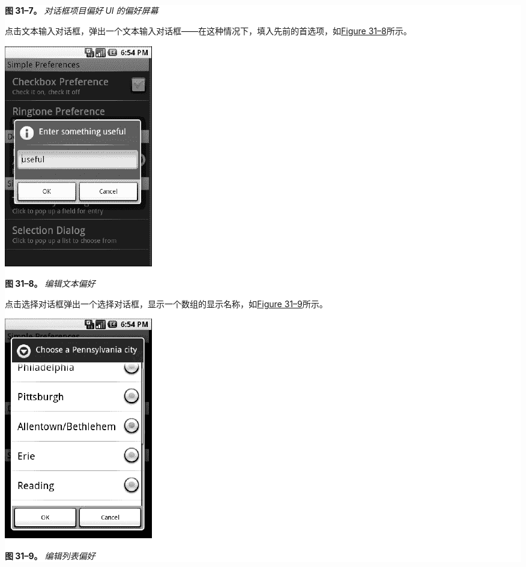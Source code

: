 **图 31–7。** *对话框项目偏好 UI 的偏好屏幕*

点击文本输入对话框，弹出一个文本输入对话框——在这种情况下，填入先前的首选项，如[Figure 31–8](#fig_31_8)所示。

![images](img/3108.jpg)

**图 31–8。** *编辑文本偏好*

点击选择对话框弹出一个选择对话框，显示一个数组的显示名称，如[Figure 31–9](#fig_31_9)所示。

![images](img/3109.jpg)

**图 31–9。** *编辑列表偏好*